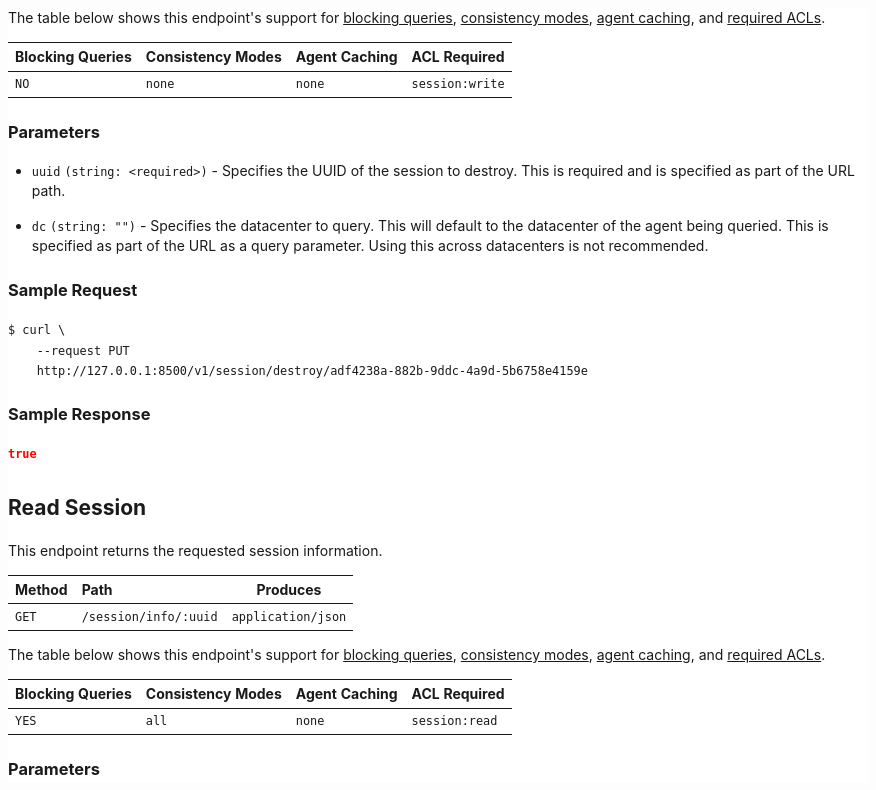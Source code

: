 The table below shows this endpoint's support for
[blocking queries](/api/index.html#blocking-queries),
[consistency modes](/api/index.html#consistency-modes),
[agent caching](/api/index.html#agent-caching), and
[required ACLs](/api/index.html#acls).

| Blocking Queries | Consistency Modes | Agent Caching | ACL Required    |
| ---------------- | ----------------- | ------------- | --------------- |
| `NO`             | `none`            | `none`        | `session:write` |

### Parameters

- `uuid` `(string: <required>)` - Specifies the UUID of the session to destroy.
  This is required and is specified as part of the URL path.

- `dc` `(string: "")` - Specifies the datacenter to query. This will default to
  the datacenter of the agent being queried. This is specified as part of the
  URL as a query parameter. Using this across datacenters is not recommended.

### Sample Request

```text
$ curl \
    --request PUT
    http://127.0.0.1:8500/v1/session/destroy/adf4238a-882b-9ddc-4a9d-5b6758e4159e
```

### Sample Response

```json
true
```

## Read Session

This endpoint returns the requested session information.

| Method | Path                         | Produces                   |
| :----- | :--------------------------- | -------------------------- |
| `GET`  | `/session/info/:uuid`        | `application/json`         |

The table below shows this endpoint's support for
[blocking queries](/api/index.html#blocking-queries),
[consistency modes](/api/index.html#consistency-modes),
[agent caching](/api/index.html#agent-caching), and
[required ACLs](/api/index.html#acls).

| Blocking Queries | Consistency Modes | Agent Caching | ACL Required   |
| ---------------- | ----------------- | ------------- | -------------- |
| `YES`            | `all`             | `none`        | `session:read` |

### Parameters

